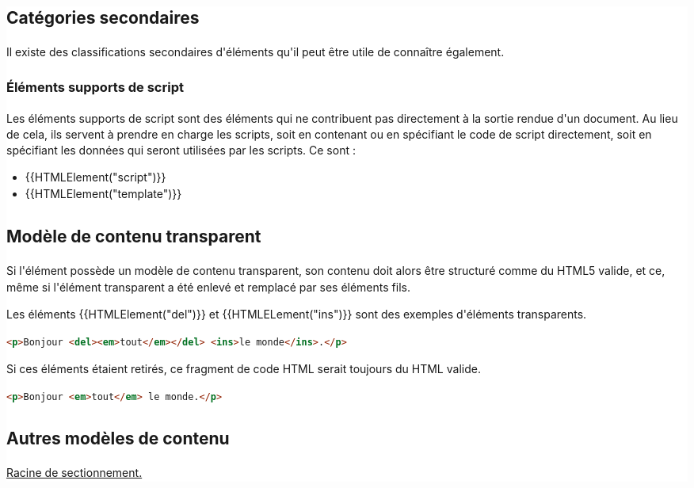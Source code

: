 ## Catégories secondaires

Il existe des classifications secondaires d'éléments qu'il peut être utile de connaître également.

### Éléments supports de script

Les éléments supports de script sont des éléments qui ne contribuent pas directement à la sortie rendue d'un document. Au lieu de cela, ils servent à prendre en charge les scripts, soit en contenant ou en spécifiant le code de script directement, soit en spécifiant les données qui seront utilisées par les scripts. Ce sont :

- {{HTMLElement("script")}}
- {{HTMLElement("template")}}

## Modèle de contenu transparent

Si l'élément possède un modèle de contenu transparent, son contenu doit alors être structuré comme du HTML5 valide, et ce, même si l'élément transparent a été enlevé et remplacé par ses éléments fils.

Les éléments {{HTMLElement("del")}} et {{HTMLELement("ins")}} sont des exemples d'éléments transparents.

```html
<p>Bonjour <del><em>tout</em></del> <ins>le monde</ins>.</p>
```

Si ces éléments étaient retirés, ce fragment de code HTML serait toujours du HTML valide.

```html
<p>Bonjour <em>tout</em> le monde.</p>
```

## Autres modèles de contenu

[Racine de sectionnement.](/fr/docs/HTML/Sections_and_Outlines_of_an_HTML5_document#Racines_de_sectionnement)
